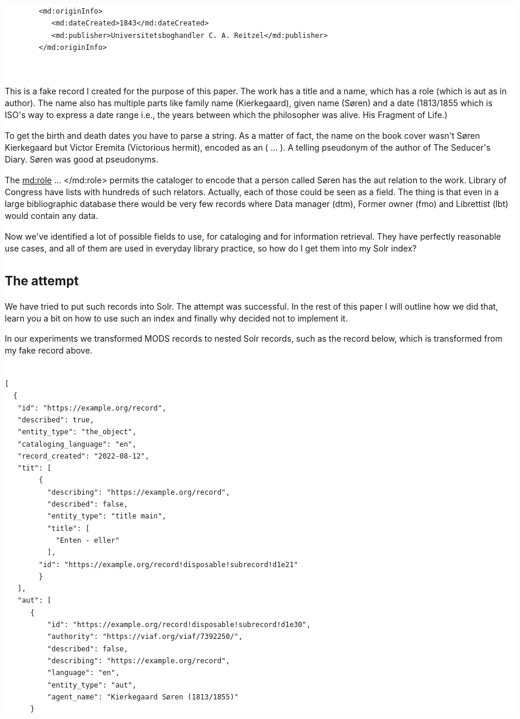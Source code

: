 ```
        <md:originInfo>
           <md:dateCreated>1843</md:dateCreated>
           <md:publisher>Universitetsboghandler C. A. Reitzel</md:publisher>
        </md:originInfo>

        
```
This is a fake record I created for the purpose of this paper. The work has a title and a name, which has a role (which is aut as in author). The name also has multiple parts like family name (Kierkegaard), given name (Søren) and a date (1813/1855 which is ISO's way to express a date range i.e., the years between which the philosopher was alive. His Fragment of Life.)

To get the birth and death dates you have to parse a string. As a matter of fact, the name on the book cover wasn't Søren Kierkegaard but Victor Eremita (Victorious hermit), encoded as an (<alternativeName> ... </alternativeName>). A telling pseudonym of the author of The Seducer's Diary. Søren was good at pseudonyms.

The <md:role> ... </md:role> permits the cataloger to encode that a person called Søren has the aut relation to the work. Library of Congress have lists with hundreds of such relators. Actually, each of those could be seen as a field. The thing is that even in a large bibliographic database there would be very few records where Data manager (dtm), Former owner (fmo) and Librettist (lbt) would contain any data.

Now we've identified a lot of possible fields to use, for cataloging and for information retrieval. They have perfectly reasonable use cases, and all of them are used in everyday library practice, so how do I get them into my Solr index?

## The attempt

We have tried to put such records into Solr. The attempt was successful. In the rest of this paper I will outline how we did that, learn you a bit on how to use such an index and finally why decided not to implement it.

In our experiments we transformed MODS records to nested Solr records, such as the record below, which is transformed from my fake record above.
```

[
  {
   "id": "https://example.org/record",
   "described": true,
   "entity_type": "the_object",
   "cataloging_language": "en",
   "record_created": "2022-08-12",
   "tit": [
        {
          "describing": "https://example.org/record",
          "described": false,
          "entity_type": "title main",
          "title": [
            "Enten - eller"
          ],
        "id": "https://example.org/record!disposable!subrecord!d1e21"
        }
   ],
   "aut": [
      {
          "id": "https://example.org/record!disposable!subrecord!d1e30",
          "authority": "https://viaf.org/viaf/7392250/",
          "described": false,
          "describing": "https://example.org/record",
          "language": "en",
          "entity_type": "aut",
          "agent_name": "Kierkegaard Søren (1813/1855)"
      }
```